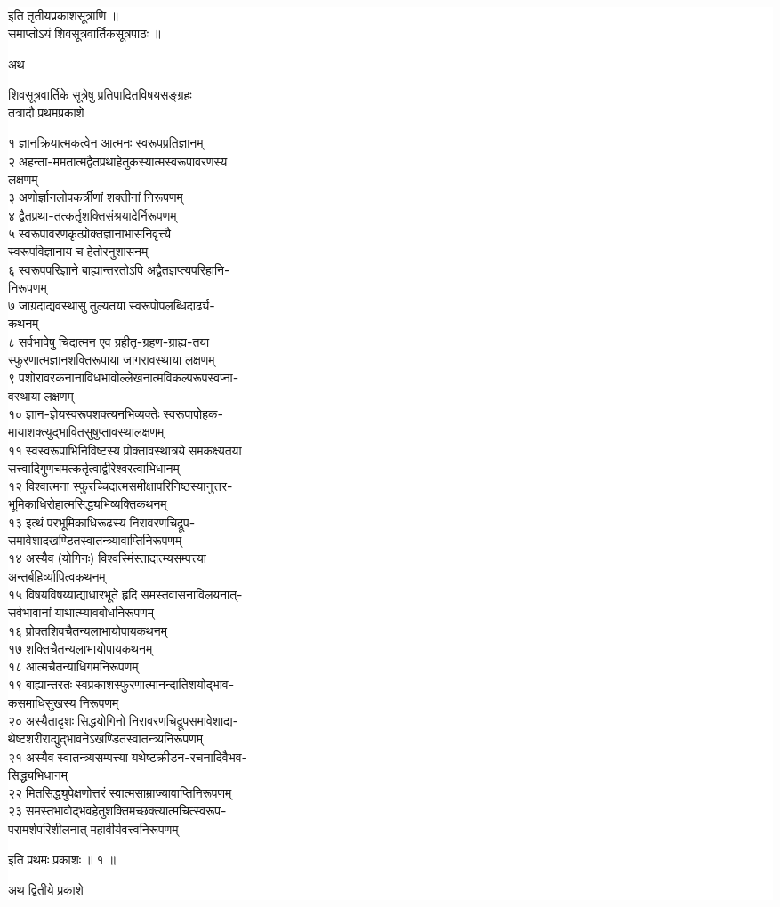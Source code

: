 इति तृतीयप्रकाशसूत्राणि ॥  
समाप्तोऽयं शिवसूत्रवार्तिकसूत्रपाठः ॥  
  
  
  
अथ  
  
शिवसूत्रवार्तिके सूत्रेषु प्रतिपादितविषयसङ्ग्रहः  
तत्रादौ प्रथमप्रकाशे  
  
  
१ ज्ञानक्रियात्मकत्वेन आत्मनः स्वरूपप्रतिज्ञानम्  
२ अहन्ता-ममतात्मद्वैतप्रथाहेतुकस्यात्मस्वरूपावरणस्य   
लक्षणम्  
३ अणोर्ज्ञानलोपकर्त्रीणां शक्तीनां निरूपणम्  
४ द्वैतप्रथा-तत्कर्तृशक्तिसंश्रयादेर्निरूपणम्  
५ स्वरूपावरणकृत्प्रोक्तज्ञानाभासनिवृत्त्यै   
स्वरूपविज्ञानाय च हेतोरनुशासनम्  
६ स्वरूपपरिज्ञाने बाह्यान्तरतोऽपि अद्वैतज्ञप्त्यपरिहानि-  
निरूपणम्  
७ जाग्रदाद्यवस्थासु तुल्यतया स्वरूपोपलब्धिदार्ढ्य-  
कथनम्  
८ सर्वभावेषु चिदात्मन एव ग्रहीतृ-ग्रहण-ग्राह्य-तया   
स्फुरणात्मज्ञानशक्तिरूपाया जागरावस्थाया लक्षणम्  
९ पशोरावरकनानाविधभावोल्लेखनात्मविकल्परूपस्वप्ना-  
वस्थाया लक्षणम्  
१० ज्ञान-ज्ञेयस्वरूपशक्त्यनभिव्यक्तेः स्वरूपापोहक-  
मायाशक्त्युद्भावितसुषुप्तावस्थालक्षणम्  
११ स्वस्वरूपाभिनिविष्टस्य प्रोक्तावस्थात्रये समकक्ष्यतया   
सत्त्वादिगुणचमत्कर्तृत्वाद्वीरेश्वरत्वाभिधानम्  
१२ विश्वात्मना स्फुरच्चिदात्मसमीक्षापरिनिष्ठस्यानुत्तर-  
भूमिकाधिरोहात्मसिद्ध्यभिव्यक्तिकथनम्  
१३ इत्थं परभूमिकाधिरूढस्य निरावरणचिद्रूप-  
समावेशादखण्डितस्वातन्त्र्यावाप्तिनिरूपणम्  
१४ अस्यैव (योगिनः) विश्वस्मिंस्तादात्म्यसम्पत्त्या   
अन्तर्बहिर्व्यापित्वकथनम्  
१५ विषयविषय्याद्याधारभूते हृदि समस्तवासनाविलयनात्-  
सर्वभावानां याथात्म्यावबोधनिरूपणम्  
१६ प्रोक्तशिवचैतन्यलाभायोपायकथनम्  
१७ शक्तिचैतन्यलाभायोपायकथनम्  
१८ आत्मचैतन्याधिगमनिरूपणम्  
१९ बाह्यान्तरतः स्वप्रकाशस्फुरणात्मानन्दातिशयोद्भाव-  
कसमाधिसुखस्य निरूपणम्  
२० अस्यैतादृशः सिद्धयोगिनो निरावरणचिद्रूपसमावेशाद्य-  
थेष्टशरीराद्युद्भावनेऽखण्डितस्वातन्त्र्यनिरूपणम्  
२१ अस्यैव स्वातन्त्र्यसम्पत्त्या यथेष्टक्रीडन-रचनादिवैभव-  
सिद्ध्यभिधानम्  
२२ मितसिद्ध्युपेक्षणोत्तरं स्वात्मसाम्राज्यावाप्तिनिरूपणम्  
२३ समस्तभावोद्भवहेतुशक्तिमच्छक्त्यात्मचित्स्वरूप-  
परामर्शपरिशीलनात् महावीर्यवत्त्वनिरूपणम्  
  
इति प्रथमः प्रकाशः ॥ १ ॥  
  
  
अथ द्वितीये प्रकाशे  
  